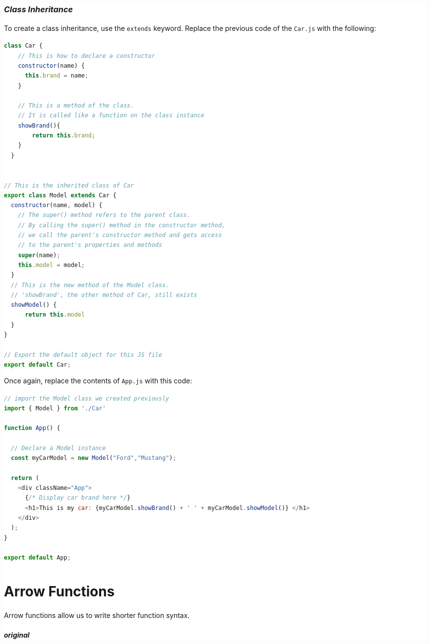 ### _Class Inheritance_
To create a class inheritance, use the `extends` keyword. Replace the previous code of the `Car.js` with the following:
```js
class Car {
    // This is how to declare a constructor
    constructor(name) {
      this.brand = name;
    }

    // This is a method of the class. 
    // It is called like a function on the class instance
    showBrand(){
        return this.brand;
    }
  }
  

// This is the inherited class of Car
export class Model extends Car {
  constructor(name, model) {
    // The super() method refers to the parent class.
    // By calling the super() method in the constructor method,
    // we call the parent's constructor method and gets access 
    // to the parent's properties and methods
    super(name);
    this.model = model;
  }  
  // This is the new method of the Model class.  
  // 'showBrand', the other method of Car, still exists
  showModel() {
      return this.model
  }
}

// Export the default object for this JS file
export default Car;
```
Once again, replace the contents of `App.js` with this code:
```js
// import the Model class we created previously
import { Model } from './Car' 

function App() {

  // Declare a Model instance
  const myCarModel = new Model("Ford","Mustang");

  return (
    <div className="App">
      {/* Display car brand here */}
      <h1>This is my car: {myCarModel.showBrand() + ' ' + myCarModel.showModel()} </h1>
    </div>
  );
}

export default App;
```
# Arrow Functions
Arrow functions allow us to write shorter function syntax.
#### _original_
```js
```